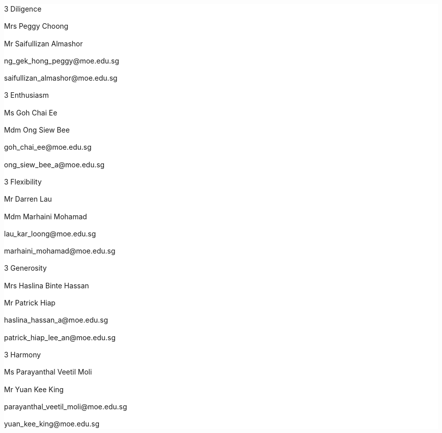 </tr>
<tr>
<td rowspan="1" colspan="1">
<p>3 Diligence</p>
</td>
<td rowspan="1" colspan="1">
<p>Mrs Peggy Choong</p>
<p>Mr Saifullizan Almashor</p>
</td>
<td rowspan="1" colspan="1">
<p>ng_gek_hong_peggy@moe.edu.sg</p>
<p>saifullizan_almashor@moe.edu.sg</p>
</td>
</tr>
<tr>
<td rowspan="1" colspan="1">
<p>3 Enthusiasm</p>
</td>
<td rowspan="1" colspan="1">
<p>Ms Goh Chai Ee</p>
<p>Mdm Ong Siew Bee</p>
</td>
<td rowspan="1" colspan="1">
<p>goh_chai_ee@moe.edu.sg</p>
<p>ong_siew_bee_a@moe.edu.sg</p>
</td>
</tr>
<tr>
<td rowspan="1" colspan="1">
<p>3 Flexibility</p>
</td>
<td rowspan="1" colspan="1">
<p>Mr Darren Lau</p>
<p>Mdm Marhaini Mohamad</p>
</td>
<td rowspan="1" colspan="1">
<p>lau_kar_loong@moe.edu.sg</p>
<p>marhaini_mohamad@moe.edu.sg</p>
</td>
</tr>
<tr>
<td rowspan="1" colspan="1">
<p>3 Generosity</p>
</td>
<td rowspan="1" colspan="1">
<p>Mrs Haslina Binte Hassan</p>
<p>Mr Patrick Hiap</p>
</td>
<td rowspan="1" colspan="1">
<p>haslina_hassan_a@moe.edu.sg</p>
<p>patrick_hiap_lee_an@moe.edu.sg</p>
</td>
</tr>
<tr>
<td rowspan="1" colspan="1">
<p>3 Harmony</p>
</td>
<td rowspan="1" colspan="1">
<p>Ms Parayanthal Veetil Moli</p>
<p>Mr Yuan Kee King</p>
</td>
<td rowspan="1" colspan="1">
<p>parayanthal_veetil_moli@moe.edu.sg</p>
<p>yuan_kee_king@moe.edu.sg</p>